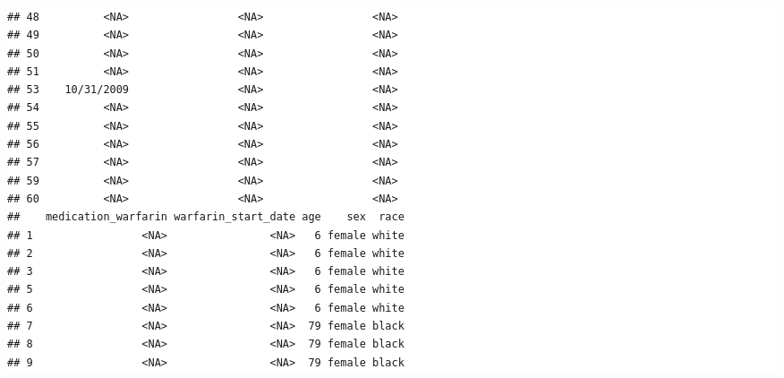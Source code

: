     ## 48          <NA>                 <NA>                 <NA>
    ## 49          <NA>                 <NA>                 <NA>
    ## 50          <NA>                 <NA>                 <NA>
    ## 51          <NA>                 <NA>                 <NA>
    ## 53    10/31/2009                 <NA>                 <NA>
    ## 54          <NA>                 <NA>                 <NA>
    ## 55          <NA>                 <NA>                 <NA>
    ## 56          <NA>                 <NA>                 <NA>
    ## 57          <NA>                 <NA>                 <NA>
    ## 59          <NA>                 <NA>                 <NA>
    ## 60          <NA>                 <NA>                 <NA>
    ##    medication_warfarin warfarin_start_date age    sex  race
    ## 1                 <NA>                <NA>   6 female white
    ## 2                 <NA>                <NA>   6 female white
    ## 3                 <NA>                <NA>   6 female white
    ## 5                 <NA>                <NA>   6 female white
    ## 6                 <NA>                <NA>   6 female white
    ## 7                 <NA>                <NA>  79 female black
    ## 8                 <NA>                <NA>  79 female black
    ## 9                 <NA>                <NA>  79 female black